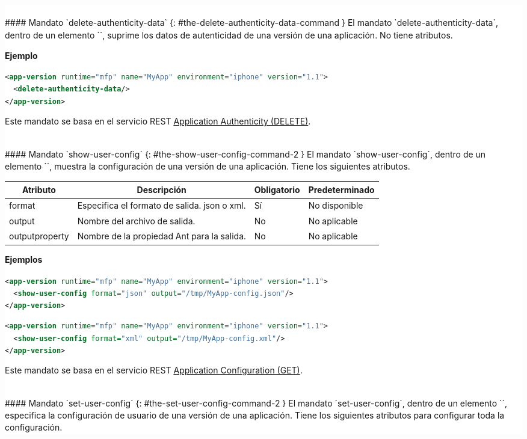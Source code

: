<br/>
#### Mandato `delete-authenticity-data`
{: #the-delete-authenticity-data-command }
El mandato `delete-authenticity-data`, dentro de un elemento `<app-version>`, suprime los datos de autenticidad de una versión de una aplicación. No tiene atributos.

**Ejemplo**  

```xml
<app-version runtime="mfp" name="MyApp" environment="iphone" version="1.1">
  <delete-authenticity-data/>
</app-version>
```

Este mandato se basa en el servicio REST [Application Authenticity (DELETE)](http://www.ibm.com/support/knowledgecenter/en/SSHS8R_8.0.0/com.ibm.worklight.apiref.doc/apiref/r_restapi_application_authenticity_delete.html?view=kc).

<br/>
#### Mandato `show-user-config`
{: #the-show-user-config-command-2 }
El mandato `show-user-config`, dentro de un elemento `<app-version>`, muestra la configuración de una versión de una aplicación. Tiene los siguientes atributos.

|Atributo      |Descripción |	Obligatorio |Predeterminado |
|----------------|-------------|-------------|---------|
|format |Especifica el formato de salida. json o xml. |Sí     |No disponible       | 
|output |Nombre del archivo de salida.	| No | No aplicable | 
|outputproperty |Nombre de la propiedad Ant para la salida. |No  |No aplicable      | 

**Ejemplos**  

```xml
<app-version runtime="mfp" name="MyApp" environment="iphone" version="1.1">
  <show-user-config format="json" output="/tmp/MyApp-config.json"/>
</app-version>
```

```xml
<app-version runtime="mfp" name="MyApp" environment="iphone" version="1.1">
  <show-user-config format="xml" output="/tmp/MyApp-config.xml"/>
</app-version>
```

Este mandato se basa en el servicio REST [Application Configuration (GET)](http://www.ibm.com/support/knowledgecenter/en/SSHS8R_8.0.0/com.ibm.worklight.apiref.doc/apiref/r_restapi_application_configuration_get.html?view=kc#Application-Configuration--GET-).

<br/>
#### Mandato `set-user-config`
{: #the-set-user-config-command-2 }
El mandato `set-user-config`, dentro de un elemento `<app-version>`, especifica la configuración de usuario de una versión de una aplicación. Tiene los siguientes atributos para configurar toda la configuración.
